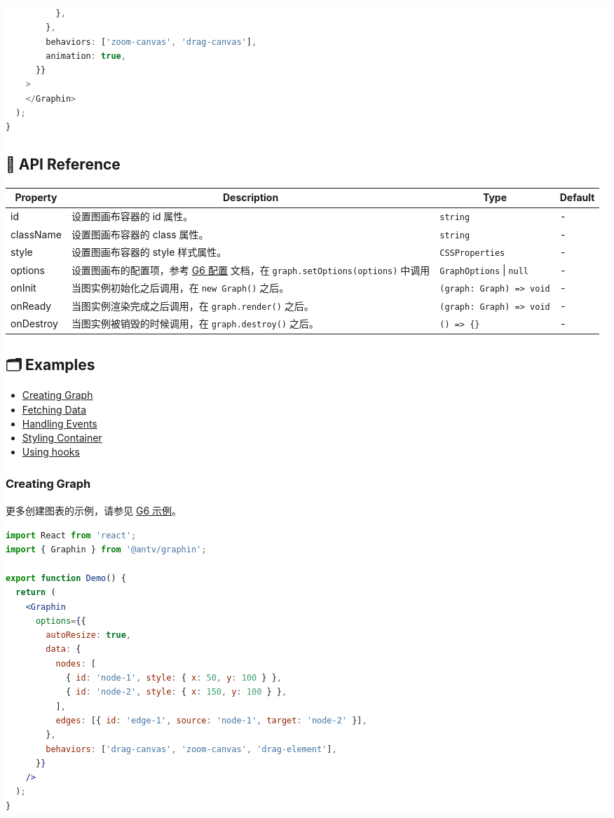 ```jsx
          },
        },
        behaviors: ['zoom-canvas', 'drag-canvas'],
        animation: true,
      }}
    >
    </Graphin>
  );
}
```

## 📖 API Reference

| Property  | Description                                                                                                   | Type                     | Default |
| --------- | ------------------------------------------------------------------------------------------------------------- | ------------------------ | ------- |
| id        | 设置图画布容器的 id 属性。                                                                                    | `string`                 | -       |
| className | 设置图画布容器的 class 属性。                                                                                 | `string`                 | -       |
| style     | 设置图画布容器的 style 样式属性。                                                                             | `CSSProperties`          | -       |
| options   | 设置图画布的配置项，参考 [G6 配置](https://g6.antv.antgroup.com/) 文档，在 `graph.setOptions(options)` 中调用 | `GraphOptions` \| `null` | -       |
| onInit    | 当图实例初始化之后调用，在 `new Graph()` 之后。                                                               | `(graph: Graph) => void` | -       |
| onReady   | 当图实例渲染完成之后调用，在 `graph.render()` 之后。                                                          | `(graph: Graph) => void` | -       |
| onDestroy | 当图实例被销毁的时候调用，在 `graph.destroy()` 之后。                                                         | `() => {}`               | -       |

## 🗂 Examples

- [Creating Graph](#creating-graph)
- [Fetching Data](#fetching-data)
- [Handling Events](#handling-events)
- [Styling Container](#styling-container)
- [Using hooks](#using-hooks)

### Creating Graph

更多创建图表的示例，请参见 [G6 示例](https://g6-next.antv.antgroup.com/examples)。

```jsx
import React from 'react';
import { Graphin } from '@antv/graphin';

export function Demo() {
  return (
    <Graphin
      options={{
        autoResize: true,
        data: {
          nodes: [
            { id: 'node-1', style: { x: 50, y: 100 } },
            { id: 'node-2', style: { x: 150, y: 100 } },
          ],
          edges: [{ id: 'edge-1', source: 'node-1', target: 'node-2' }],
        },
        behaviors: ['drag-canvas', 'zoom-canvas', 'drag-element'],
      }}
    />
  );
}
```
